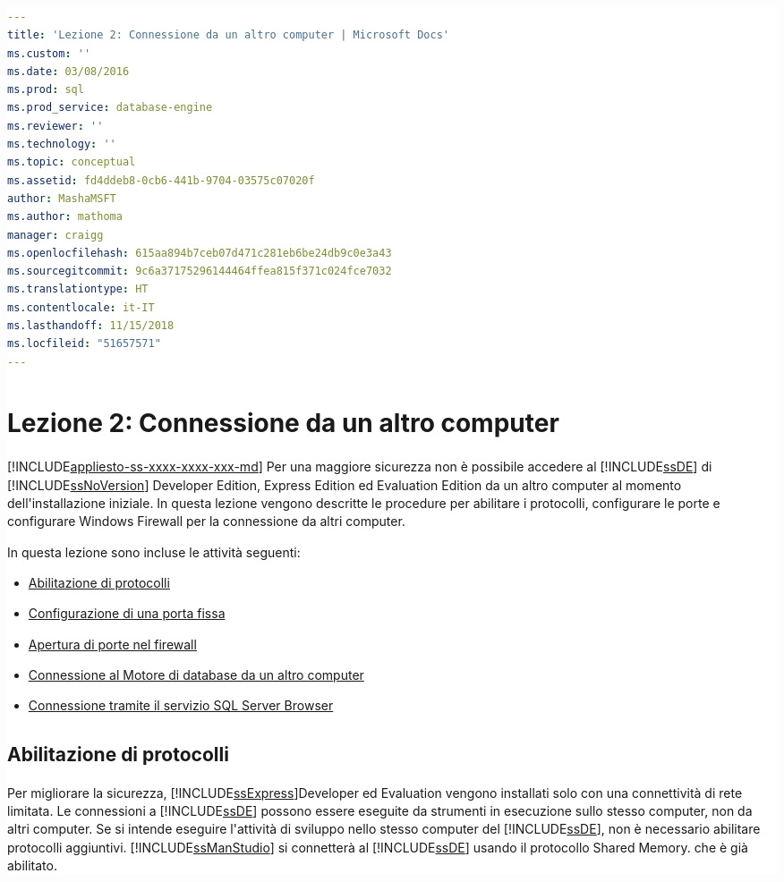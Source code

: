 ```yaml
---
title: 'Lezione 2: Connessione da un altro computer | Microsoft Docs'
ms.custom: ''
ms.date: 03/08/2016
ms.prod: sql
ms.prod_service: database-engine
ms.reviewer: ''
ms.technology: ''
ms.topic: conceptual
ms.assetid: fd4ddeb8-0cb6-441b-9704-03575c07020f
author: MashaMSFT
ms.author: mathoma
manager: craigg
ms.openlocfilehash: 615aa894b7ceb07d471c281eb6be24db9c0e3a43
ms.sourcegitcommit: 9c6a37175296144464ffea815f371c024fce7032
ms.translationtype: HT
ms.contentlocale: it-IT
ms.lasthandoff: 11/15/2018
ms.locfileid: "51657571"
---
```

# <a name="lesson-2-connecting-from-another-computer"></a>Lezione 2: Connessione da un altro computer
[!INCLUDE[appliesto-ss-xxxx-xxxx-xxx-md](../includes/appliesto-ss-xxxx-xxxx-xxx-md.md)]
Per una maggiore sicurezza non è possibile accedere al [!INCLUDE[ssDE](../includes/ssde-md.md)] di [!INCLUDE[ssNoVersion](../includes/ssnoversion-md.md)] Developer Edition, Express Edition ed Evaluation Edition da un altro computer al momento dell'installazione iniziale. In questa lezione vengono descritte le procedure per abilitare i protocolli, configurare le porte e configurare Windows Firewall per la connessione da altri computer.  
  
In questa lezione sono incluse le attività seguenti:  
  
-   [Abilitazione di protocolli](#protocols)  
  
-   [Configurazione di una porta fissa](#port)  
  
-   [Apertura di porte nel firewall](#firewall)  
  
-   [Connessione al Motore di database da un altro computer](#otherComp)  
  
-   [Connessione tramite il servizio SQL Server Browser](#browser)  
  
## <a name="protocols"></a>Abilitazione di protocolli  
Per migliorare la sicurezza, [!INCLUDE[ssExpress](../includes/ssexpress-md.md)]Developer ed Evaluation vengono installati solo con una connettività di rete limitata. Le connessioni a [!INCLUDE[ssDE](../includes/ssde-md.md)] possono essere eseguite da strumenti in esecuzione sullo stesso computer, non da altri computer. Se si intende eseguire l'attività di sviluppo nello stesso computer del [!INCLUDE[ssDE](../includes/ssde-md.md)], non è necessario abilitare protocolli aggiuntivi. [!INCLUDE[ssManStudio](../includes/ssmanstudio-md.md)] si connetterà al [!INCLUDE[ssDE](../includes/ssde-md.md)] usando il protocollo Shared Memory. che è già abilitato.  
  